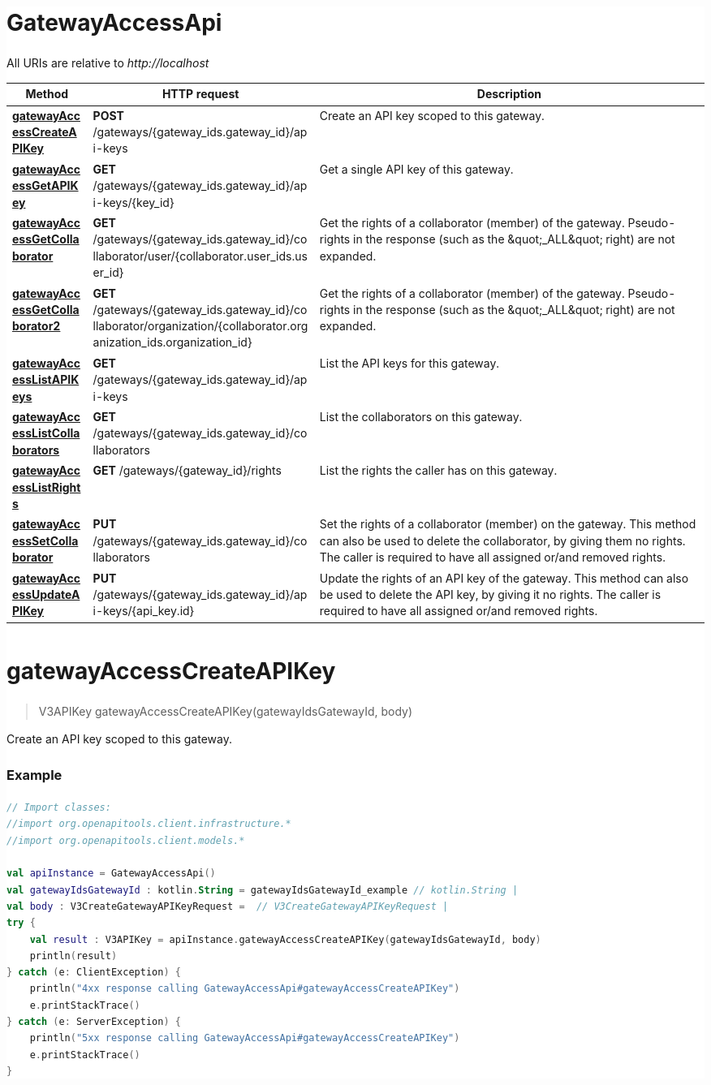 # GatewayAccessApi

All URIs are relative to *http://localhost*

Method | HTTP request | Description
------------- | ------------- | -------------
[**gatewayAccessCreateAPIKey**](GatewayAccessApi.md#gatewayAccessCreateAPIKey) | **POST** /gateways/{gateway_ids.gateway_id}/api-keys | Create an API key scoped to this gateway.
[**gatewayAccessGetAPIKey**](GatewayAccessApi.md#gatewayAccessGetAPIKey) | **GET** /gateways/{gateway_ids.gateway_id}/api-keys/{key_id} | Get a single API key of this gateway.
[**gatewayAccessGetCollaborator**](GatewayAccessApi.md#gatewayAccessGetCollaborator) | **GET** /gateways/{gateway_ids.gateway_id}/collaborator/user/{collaborator.user_ids.user_id} | Get the rights of a collaborator (member) of the gateway. Pseudo-rights in the response (such as the \&quot;_ALL\&quot; right) are not expanded.
[**gatewayAccessGetCollaborator2**](GatewayAccessApi.md#gatewayAccessGetCollaborator2) | **GET** /gateways/{gateway_ids.gateway_id}/collaborator/organization/{collaborator.organization_ids.organization_id} | Get the rights of a collaborator (member) of the gateway. Pseudo-rights in the response (such as the \&quot;_ALL\&quot; right) are not expanded.
[**gatewayAccessListAPIKeys**](GatewayAccessApi.md#gatewayAccessListAPIKeys) | **GET** /gateways/{gateway_ids.gateway_id}/api-keys | List the API keys for this gateway.
[**gatewayAccessListCollaborators**](GatewayAccessApi.md#gatewayAccessListCollaborators) | **GET** /gateways/{gateway_ids.gateway_id}/collaborators | List the collaborators on this gateway.
[**gatewayAccessListRights**](GatewayAccessApi.md#gatewayAccessListRights) | **GET** /gateways/{gateway_id}/rights | List the rights the caller has on this gateway.
[**gatewayAccessSetCollaborator**](GatewayAccessApi.md#gatewayAccessSetCollaborator) | **PUT** /gateways/{gateway_ids.gateway_id}/collaborators | Set the rights of a collaborator (member) on the gateway. This method can also be used to delete the collaborator, by giving them no rights. The caller is required to have all assigned or/and removed rights.
[**gatewayAccessUpdateAPIKey**](GatewayAccessApi.md#gatewayAccessUpdateAPIKey) | **PUT** /gateways/{gateway_ids.gateway_id}/api-keys/{api_key.id} | Update the rights of an API key of the gateway. This method can also be used to delete the API key, by giving it no rights. The caller is required to have all assigned or/and removed rights.


<a name="gatewayAccessCreateAPIKey"></a>
# **gatewayAccessCreateAPIKey**
> V3APIKey gatewayAccessCreateAPIKey(gatewayIdsGatewayId, body)

Create an API key scoped to this gateway.

### Example
```kotlin
// Import classes:
//import org.openapitools.client.infrastructure.*
//import org.openapitools.client.models.*

val apiInstance = GatewayAccessApi()
val gatewayIdsGatewayId : kotlin.String = gatewayIdsGatewayId_example // kotlin.String | 
val body : V3CreateGatewayAPIKeyRequest =  // V3CreateGatewayAPIKeyRequest | 
try {
    val result : V3APIKey = apiInstance.gatewayAccessCreateAPIKey(gatewayIdsGatewayId, body)
    println(result)
} catch (e: ClientException) {
    println("4xx response calling GatewayAccessApi#gatewayAccessCreateAPIKey")
    e.printStackTrace()
} catch (e: ServerException) {
    println("5xx response calling GatewayAccessApi#gatewayAccessCreateAPIKey")
    e.printStackTrace()
}
```
